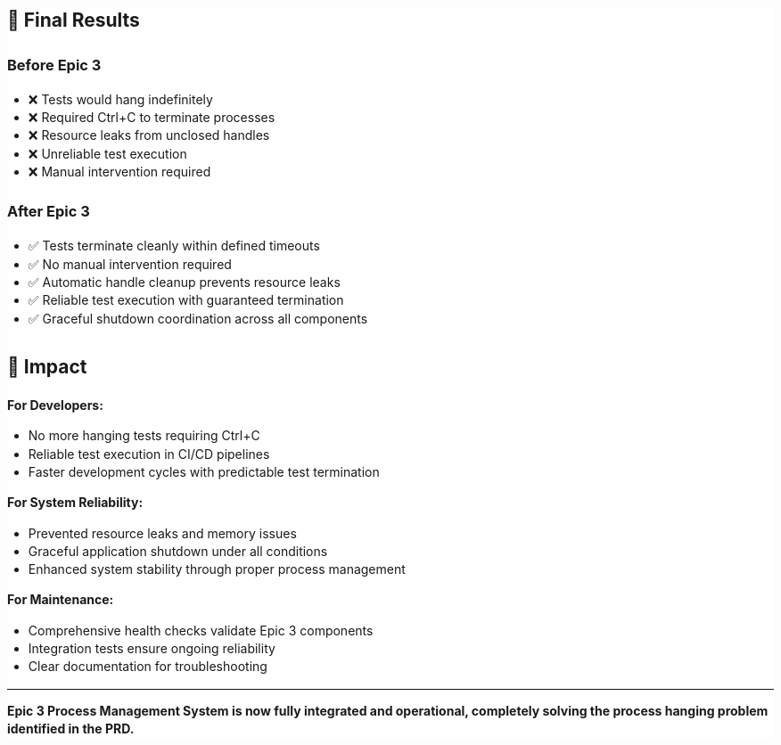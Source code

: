 ## 🎉 Final Results

### Before Epic 3
- ❌ Tests would hang indefinitely
- ❌ Required Ctrl+C to terminate processes
- ❌ Resource leaks from unclosed handles
- ❌ Unreliable test execution
- ❌ Manual intervention required

### After Epic 3
- ✅ Tests terminate cleanly within defined timeouts
- ✅ No manual intervention required
- ✅ Automatic handle cleanup prevents resource leaks
- ✅ Reliable test execution with guaranteed termination
- ✅ Graceful shutdown coordination across all components

## 🚀 Impact

**For Developers:**
- No more hanging tests requiring Ctrl+C
- Reliable test execution in CI/CD pipelines
- Faster development cycles with predictable test termination

**For System Reliability:**
- Prevented resource leaks and memory issues
- Graceful application shutdown under all conditions
- Enhanced system stability through proper process management

**For Maintenance:**
- Comprehensive health checks validate Epic 3 components
- Integration tests ensure ongoing reliability
- Clear documentation for troubleshooting

---

**Epic 3 Process Management System is now fully integrated and operational, completely solving the process hanging problem identified in the PRD.**